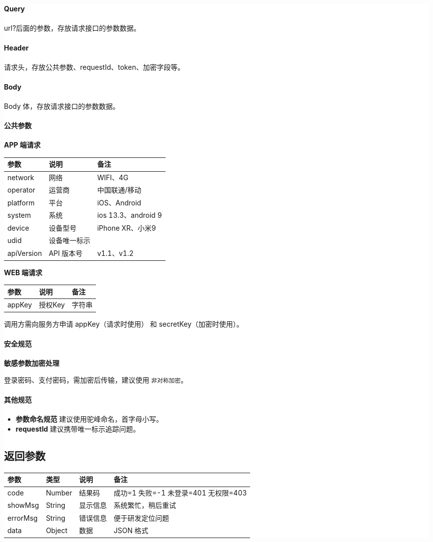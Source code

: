 #### Query

url?后面的参数，存放请求接口的参数数据。

#### Header

请求头，存放公共参数、requestId、token、加密字段等。

#### Body

Body 体，存放请求接口的参数数据。

#### 公共参数

**APP 端请求**

| 参数       | 说明         | 备注                |
| :--------- | :----------- | :------------------ |
| network    | 网络         | WIFI、4G            |
| operator   | 运营商       | 中国联通/移动       |
| platform   | 平台         | iOS、Android        |
| system     | 系统         | ios 13.3、android 9 |
| device     | 设备型号     | iPhone XR、小米9    |
| udid       | 设备唯一标示 |                     |
| apiVersion | API 版本号   | v1.1、v1.2          |

**WEB 端请求**

| 参数   | 说明    | 备注   |
| :----- | :------ | :----- |
| appKey | 授权Key | 字符串 |

调用方需向服务方申请 appKey（请求时使用） 和 secretKey（加密时使用）。

#### 安全规范

**敏感参数加密处理**

登录密码、支付密码，需加密后传输，建议使用 `非对称加密`。

#### 其他规范

- **参数命名规范** 建议使用驼峰命名，首字母小写。
- **requestId** 建议携带唯一标示追踪问题。

## 返回参数

| 参数     | 类型   | 说明     | 备注                                 |
| :------- | :----- | :------- | :----------------------------------- |
| code     | Number | 结果码   | 成功=1 失败=-1 未登录=401 无权限=403 |
| showMsg  | String | 显示信息 | 系统繁忙，稍后重试                   |
| errorMsg | String | 错误信息 | 便于研发定位问题                     |
| data     | Object | 数据     | JSON 格式                            |

